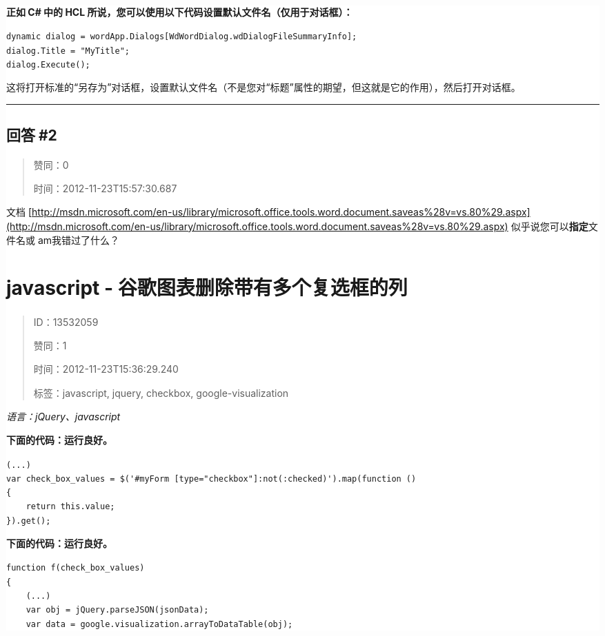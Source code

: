**正如 C# 中的 HCL 所说，您可以使用以下代码设置默认文件名（仅用于对话框）：**

```
dynamic dialog = wordApp.Dialogs[WdWordDialog.wdDialogFileSummaryInfo]; 
dialog.Title = "MyTitle"; 
dialog.Execute(); 
```

这将打开标准的“另存为”对话框，设置默认文件名（不是您对“标题”属性的期望，但这就是它的作用），然后打开对话框。

* * *

## 回答 #2

> 赞同：0
> 
> 时间：2012-11-23T15:57:30.687

文档
[http://msdn.microsoft.com/en-us/library/microsoft.office.tools.word.document.saveas%28v=vs.80%29.aspx](http://msdn.microsoft.com/en-us/library/microsoft.office.tools.word.document.saveas%28v=vs.80%29.aspx)
似乎说您可以**指定**文件名或 am我错过了什么？

# javascript - 谷歌图表删除带有多个复选框的列

> ID：13532059
> 
> 赞同：1
> 
> 时间：2012-11-23T15:36:29.240
> 
> 标签：javascript, jquery, checkbox, google-visualization

*语言：jQuery、javascript*

**下面的代码：运行良好。**

```
(...)
var check_box_values = $('#myForm [type="checkbox"]:not(:checked)').map(function () 
{
    return this.value;
}).get(); 
```

**下面的代码：运行良好。**

```
function f(check_box_values)
{
    (...)
    var obj = jQuery.parseJSON(jsonData);
    var data = google.visualization.arrayToDataTable(obj); 
```
